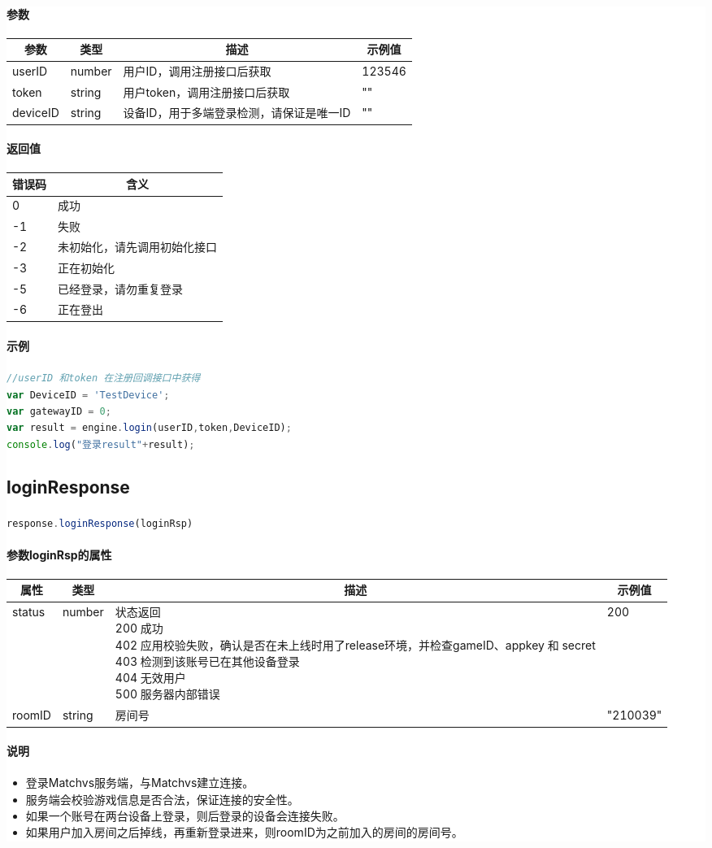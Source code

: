 #### 参数

| 参数        | 类型   | 描述                                     | 示例值 |
| ----------- | ------ | ---------------------------------------- | ------ |
| userID      | number | 用户ID，调用注册接口后获取               | 123546 |
| token       | string | 用户token，调用注册接口后获取            | ""     |
| deviceID    | string | 设备ID，用于多端登录检测，请保证是唯一ID | ""     |

#### 返回值

| 错误码 | 含义                         |
| ------ | ---------------------------- |
| 0      | 成功                         |
| -1     | 失败                         |
| -2     | 未初始化，请先调用初始化接口 |
| -3     | 正在初始化                   |
| -5     | 已经登录，请勿重复登录       |
| -6     | 正在登出                     |

#### 示例

```javascript
//userID 和token 在注册回调接口中获得
var DeviceID = 'TestDevice';
var gatewayID = 0;
var result = engine.login(userID,token,DeviceID);
console.log("登录result"+result);
```

## loginResponse

```javascript
response.loginResponse(loginRsp)
```
#### 参数loginRsp的属性

| 属性   | 类型   | 描述                            | 示例值 |
| ------ | ------ | ------------------------------- | ------ |
| status | number | 状态返回 <br>200 成功<br>402 应用校验失败，确认是否在未上线时用了release环境，并检查gameID、appkey 和 secret<br>403 检测到该账号已在其他设备登录<br>404 无效用户 <br>500 服务器内部错误 | 200    |
| roomID | string | 房间号                          | "210039" |

#### 说明

- 登录Matchvs服务端，与Matchvs建立连接。
- 服务端会校验游戏信息是否合法，保证连接的安全性。
- 如果一个账号在两台设备上登录，则后登录的设备会连接失败。
- 如果用户加入房间之后掉线，再重新登录进来，则roomID为之前加入的房间的房间号。
